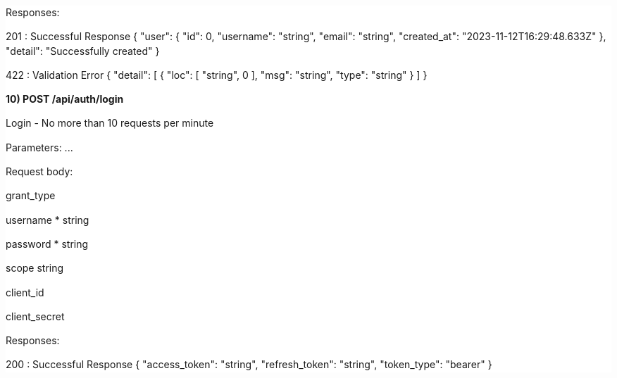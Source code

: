 Responses:

201	:
Successful Response
{
  "user": {
    "id": 0,
    "username": "string",
    "email": "string",
    "created_at": "2023-11-12T16:29:48.633Z"
  },
  "detail": "Successfully created"
}

422	:
Validation Error
{
  "detail": [
    {
      "loc": [
        "string",
        0
      ],
      "msg": "string",
      "type": "string"
    }
  ]
}


**10) POST /api/auth/login**

Login -
No more than 10 requests per minute

Parameters:
...

Request body:

grant_type
	
username *
string
	
password *
string
	
scope
string
	
client_id
	
client_secret
	
Responses:

200	:
Successful Response
{
  "access_token": "string",
  "refresh_token": "string",
  "token_type": "bearer"
}
